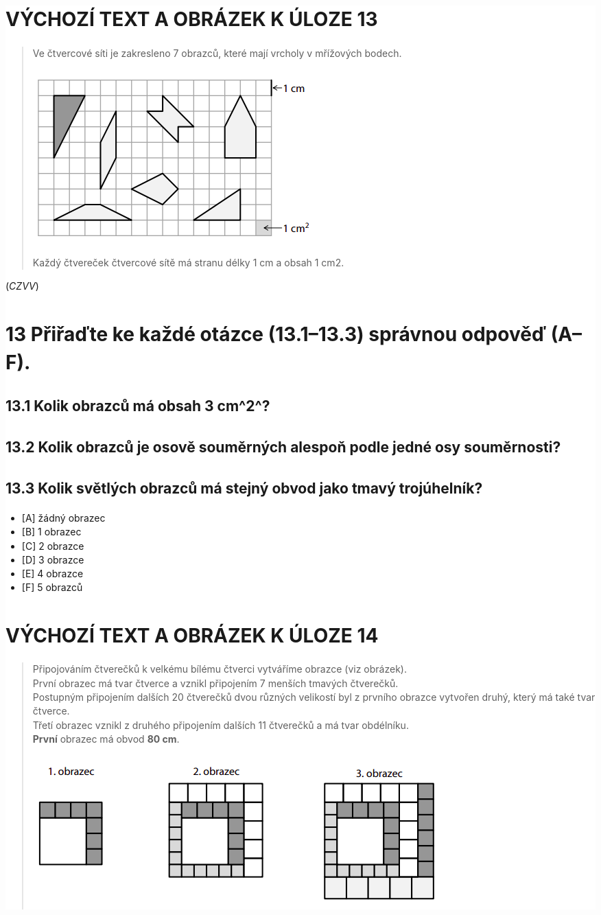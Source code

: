 VÝCHOZÍ TEXT A OBRÁZEK K ÚLOZE 13 
===

> Ve čtvercové síti je zakresleno 7 obrazců, které mají vrcholy v mřížových bodech. 
> 
> ![alt text](image-7.png)
> 
> Každý čtvereček čtvercové sítě má stranu délky 1 cm a obsah 1 cm2. 

(*CZVV*) 

# 13 Přiřaďte ke každé otázce (13.1–13.3) správnou odpověď (A–F). 
## 13.1 Kolik obrazců má obsah 3 cm^2^? 
## 13.2 Kolik obrazců je osově souměrných alespoň podle jedné osy souměrnosti? 
## 13.3 Kolik **světlých** obrazců má stejný obvod jako tmavý trojúhelník? 
- [A] žádný obrazec 
- [B] 1 obrazec 
- [C] 2 obrazce 
- [D] 3 obrazce 
- [E] 4 obrazce 
- [F] 5 obrazců 

VÝCHOZÍ TEXT A OBRÁZEK K ÚLOZE 14 
===

> Připojováním čtverečků k velkému bílému čtverci vytváříme obrazce (viz obrázek).\
> První obrazec má tvar čtverce a vznikl připojením 7 menších tmavých čtverečků.\
> Postupným připojením dalších 20 čtverečků dvou různých velikostí byl z prvního obrazce vytvořen druhý, který má také tvar čtverce.\
> Třetí obrazec vznikl z druhého připojením dalších 11 čtverečků a má tvar obdélníku.\
> **První** obrazec má obvod **80 cm**.
>
> ![alt text](image-8.png)